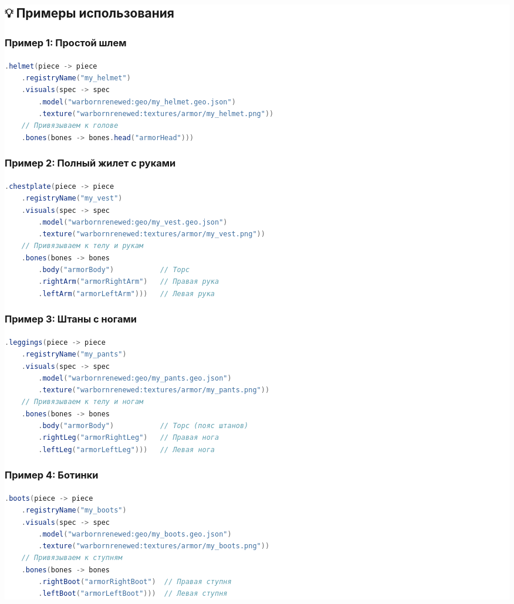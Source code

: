 
## 💡 Примеры использования

### Пример 1: Простой шлем
```java
.helmet(piece -> piece
    .registryName("my_helmet")
    .visuals(spec -> spec
        .model("warbornrenewed:geo/my_helmet.geo.json")
        .texture("warbornrenewed:textures/armor/my_helmet.png"))
    // Привязываем к голове
    .bones(bones -> bones.head("armorHead")))
```

### Пример 2: Полный жилет с руками
```java
.chestplate(piece -> piece
    .registryName("my_vest")
    .visuals(spec -> spec
        .model("warbornrenewed:geo/my_vest.geo.json")
        .texture("warbornrenewed:textures/armor/my_vest.png"))
    // Привязываем к телу и рукам
    .bones(bones -> bones
        .body("armorBody")           // Торс
        .rightArm("armorRightArm")   // Правая рука
        .leftArm("armorLeftArm")))   // Левая рука
```

### Пример 3: Штаны с ногами
```java
.leggings(piece -> piece
    .registryName("my_pants")
    .visuals(spec -> spec
        .model("warbornrenewed:geo/my_pants.geo.json")
        .texture("warbornrenewed:textures/armor/my_pants.png"))
    // Привязываем к телу и ногам
    .bones(bones -> bones
        .body("armorBody")           // Торс (пояс штанов)
        .rightLeg("armorRightLeg")   // Правая нога
        .leftLeg("armorLeftLeg")))   // Левая нога
```

### Пример 4: Ботинки
```java
.boots(piece -> piece
    .registryName("my_boots")
    .visuals(spec -> spec
        .model("warbornrenewed:geo/my_boots.geo.json")
        .texture("warbornrenewed:textures/armor/my_boots.png"))
    // Привязываем к ступням
    .bones(bones -> bones
        .rightBoot("armorRightBoot")  // Правая ступня
        .leftBoot("armorLeftBoot")))  // Левая ступня
```
